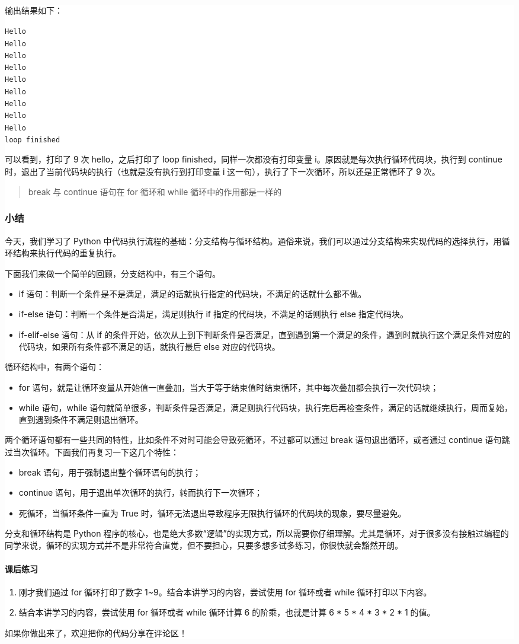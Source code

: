 输出结果如下：

```
Hello
Hello
Hello
Hello
Hello
Hello
Hello
Hello
Hello
loop finished
```

可以看到，打印了 9 次 hello，之后打印了 loop finished，同样一次都没有打印变量 i。原因就是每次执行循环代码块，执行到 continue 时，退出了当前代码块的执行（也就是没有执行到打印变量 i 这一句），执行了下一次循环，所以还是正常循环了 9 次。

> break 与 continue 语句在 for 循环和 while 循环中的作用都是一样的

### 小结

今天，我们学习了 Python 中代码执行流程的基础：分支结构与循环结构。通俗来说，我们可以通过分支结构来实现代码的选择执行，用循环结构来执行代码的重复执行。

下面我们来做一个简单的回顾，分支结构中，有三个语句。

-   if 语句：判断一个条件是不是满足，满足的话就执行指定的代码块，不满足的话就什么都不做。
    
-   if-else 语句：判断一个条件是否满足，满足则执行 if 指定的代码块，不满足的话则执行 else 指定代码块。
    
-   if-elif-else 语句：从 if 的条件开始，依次从上到下判断条件是否满足，直到遇到第一个满足的条件，遇到时就执行这个满足条件对应的代码块，如果所有条件都不满足的话，就执行最后 else 对应的代码块。
    

循环结构中，有两个语句：

-   for 语句，就是让循环变量从开始值一直叠加，当大于等于结束值时结束循环，其中每次叠加都会执行一次代码块；
    
-   while 语句，while 语句就简单很多，判断条件是否满足，满足则执行代码块，执行完后再检查条件，满足的话就继续执行，周而复始，直到遇到条件不满足则退出循环。
    

两个循环语句都有一些共同的特性，比如条件不对时可能会导致死循环，不过都可以通过 break 语句退出循环，或者通过 continue 语句跳过当次循环。下面我们再复习一下这几个特性：

-   break 语句，用于强制退出整个循环语句的执行；
    
-   continue 语句，用于退出单次循环的执行，转而执行下一次循环；
    
-   死循环，当循环条件一直为 True 时，循环无法退出导致程序无限执行循环的代码块的现象，要尽量避免。
    

分支和循环结构是 Python 程序的核心，也是绝大多数“逻辑”的实现方式，所以需要你仔细理解。尤其是循环，对于很多没有接触过编程的同学来说，循环的实现方式并不是非常符合直觉，但不要担心，只要多想多试多练习，你很快就会豁然开朗。

#### 课后练习

1.  刚才我们通过 for 循环打印了数字 1~9。结合本讲学习的内容，尝试使用 for 循环或者 while 循环打印以下内容。
    

2.  结合本讲学习的内容，尝试使用 for 循环或者 while 循环计算 6 的阶乘，也就是计算 6 \* 5 \* 4 \* 3 \* 2 \* 1 的值。
    

如果你做出来了，欢迎把你的代码分享在评论区！

